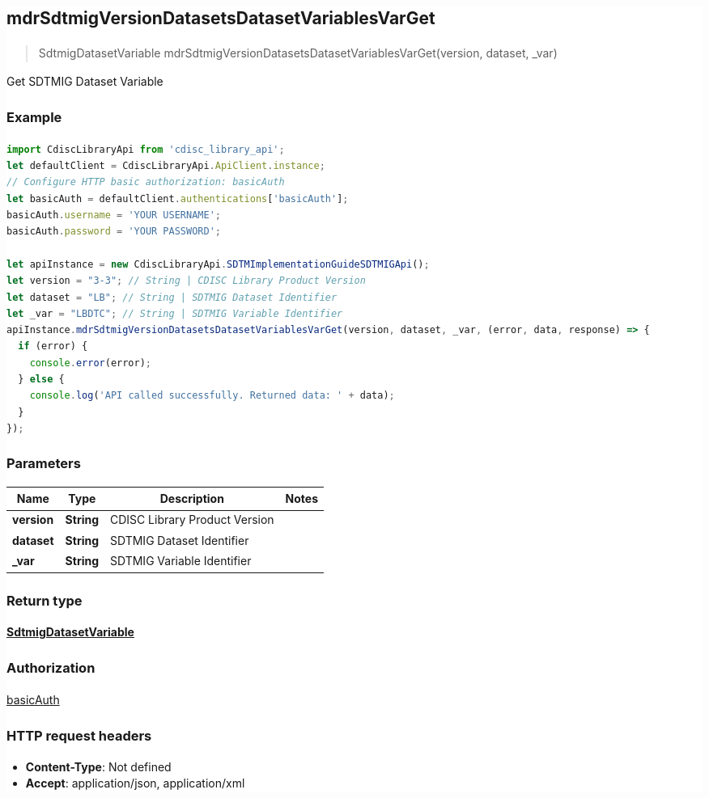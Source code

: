 
## mdrSdtmigVersionDatasetsDatasetVariablesVarGet

> SdtmigDatasetVariable mdrSdtmigVersionDatasetsDatasetVariablesVarGet(version, dataset, _var)



Get SDTMIG Dataset Variable

### Example

```javascript
import CdiscLibraryApi from 'cdisc_library_api';
let defaultClient = CdiscLibraryApi.ApiClient.instance;
// Configure HTTP basic authorization: basicAuth
let basicAuth = defaultClient.authentications['basicAuth'];
basicAuth.username = 'YOUR USERNAME';
basicAuth.password = 'YOUR PASSWORD';

let apiInstance = new CdiscLibraryApi.SDTMImplementationGuideSDTMIGApi();
let version = "3-3"; // String | CDISC Library Product Version
let dataset = "LB"; // String | SDTMIG Dataset Identifier
let _var = "LBDTC"; // String | SDTMIG Variable Identifier
apiInstance.mdrSdtmigVersionDatasetsDatasetVariablesVarGet(version, dataset, _var, (error, data, response) => {
  if (error) {
    console.error(error);
  } else {
    console.log('API called successfully. Returned data: ' + data);
  }
});
```

### Parameters


Name | Type | Description  | Notes
------------- | ------------- | ------------- | -------------
 **version** | **String**| CDISC Library Product Version | 
 **dataset** | **String**| SDTMIG Dataset Identifier | 
 **_var** | **String**| SDTMIG Variable Identifier | 

### Return type

[**SdtmigDatasetVariable**](SdtmigDatasetVariable.md)

### Authorization

[basicAuth](../README.md#basicAuth)

### HTTP request headers

- **Content-Type**: Not defined
- **Accept**: application/json, application/xml
